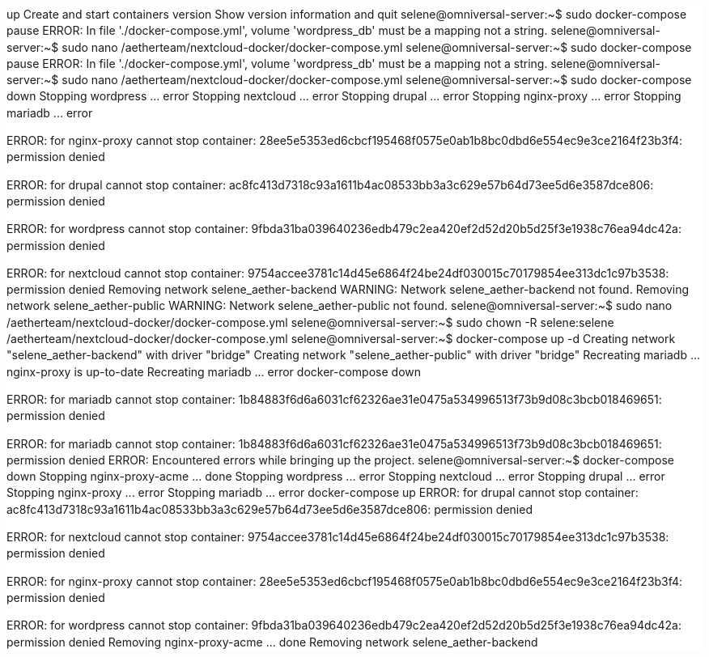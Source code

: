   up                 Create and start containers
  version            Show version information and quit
selene@omniversal-server:~$ sudo docker-compose pause
ERROR: In file './docker-compose.yml', volume 'wordpress_db' must be a mapping not a string.
selene@omniversal-server:~$ sudo nano /aetherteam/nextcloud-docker/docker-compose.yml
selene@omniversal-server:~$ sudo docker-compose pause
ERROR: In file './docker-compose.yml', volume 'wordpress_db' must be a mapping not a string.
selene@omniversal-server:~$ sudo nano /aetherteam/nextcloud-docker/docker-compose.yml
selene@omniversal-server:~$ sudo docker-compose down
Stopping wordpress   ... error
Stopping nextcloud   ... error
Stopping drupal      ... error
Stopping nginx-proxy ... error
Stopping mariadb     ... error

ERROR: for nginx-proxy  cannot stop container: 28ee5e5353ed6cbcf195468f0575e0ab1b8bc0dbd6e554ec9e3ce2164f23b3f4: permission denied

ERROR: for drupal  cannot stop container: ac8fc413d7318c93a1611b4ac08533bb3a3c629e57b64d73ee5d6e3587dce806: permission denied

ERROR: for wordpress  cannot stop container: 9fbda31ba039640236edb479c2ea420ef2d52d20b5d25f3e1938c76ea94dc42a: permission denied

ERROR: for nextcloud  cannot stop container: 9754accee3781c14d45e6864f24be24df030015c70179854ee313dc1c97b3538: permission denied
Removing network selene_aether-backend
WARNING: Network selene_aether-backend not found.
Removing network selene_aether-public
WARNING: Network selene_aether-public not found.
selene@omniversal-server:~$ sudo nano /aetherteam/nextcloud-docker/docker-compose.yml
selene@omniversal-server:~$ sudo chown -R selene:selene /aetherteam/nextcloud-docker/docker-compose.yml
selene@omniversal-server:~$ docker-compose up -d
Creating network "selene_aether-backend" with driver "bridge"
Creating network "selene_aether-public" with driver "bridge"
Recreating mariadb ... 
nginx-proxy is up-to-date
Recreating mariadb        ... error
docker-compose down

ERROR: for mariadb  cannot stop container: 1b84883f6d6a6031cf62326ae31e0475a534996513f73b9d08c3bcb018469651: permission denied

ERROR: for mariadb  cannot stop container: 1b84883f6d6a6031cf62326ae31e0475a534996513f73b9d08c3bcb018469651: permission denied
ERROR: Encountered errors while bringing up the project.
selene@omniversal-server:~$ docker-compose down
Stopping nginx-proxy-acme ... done
Stopping wordpress        ... error
Stopping nextcloud        ... error
Stopping drupal           ... error
Stopping nginx-proxy      ... error
Stopping mariadb          ... error
docker-compose up 
ERROR: for drupal  cannot stop container: ac8fc413d7318c93a1611b4ac08533bb3a3c629e57b64d73ee5d6e3587dce806: permission denied

ERROR: for nextcloud  cannot stop container: 9754accee3781c14d45e6864f24be24df030015c70179854ee313dc1c97b3538: permission denied

ERROR: for nginx-proxy  cannot stop container: 28ee5e5353ed6cbcf195468f0575e0ab1b8bc0dbd6e554ec9e3ce2164f23b3f4: permission denied

ERROR: for wordpress  cannot stop container: 9fbda31ba039640236edb479c2ea420ef2d52d20b5d25f3e1938c76ea94dc42a: permission denied
Removing nginx-proxy-acme ... done
Removing network selene_aether-backend